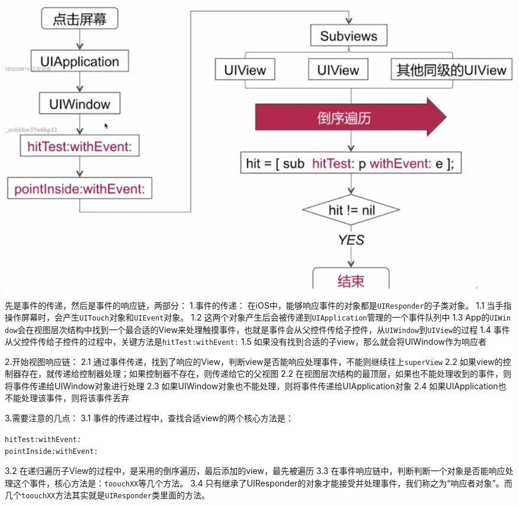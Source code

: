 ![alt 图像显示原理](image/0056.jpeg "图像显示原理")

先是事件的传递，然后是事件的响应链，两部分：
1.事件的传递：
在iOS中，能够响应事件的对象都是`UIResponder`的子类对象。
1.1 当手指操作屏幕时，会产生`UITouch`对象和`UIEvent`对象。
1.2 这两个对象产生后会被传递到`UIApplication`管理的一个事件队列中
1.3 App的`UIWindow`会在视图层次结构中找到一个最合适的View来处理触摸事件，也就是事件会从父控件传给子控件，从`UIWindow`到`UIView`的过程
1.4 事件从父控件传给子控件的过程中，关键方法是`hitTest:withEvent:`
1.5 如果没有找到合适的子view，那么就会将UIWindow作为响应者

2.开始视图响应链：
2.1 通过事件传递，找到了响应的View，判断view是否能响应处理事件，不能则继续往上`superView`
2.2 如果view的控制器存在，就传递给控制器处理；如果控制器不存在，则传递给它的父视图
2.2 在视图层次结构的最顶层，如果也不能处理收到的事件，则将事件传递给UIWindow对象进行处理
2.3 如果UIWindow对象也不能处理，则将事件传递给UIApplication对象
2.4 如果UIApplication也不能处理该事件，则将该事件丢弃

3.需要注意的几点：
3.1 事件的传递过程中，查找合适view的两个核心方法是：
``` 
hitTest:withEvent:
pointInside:withEvent:
```

3.2 在递归遍历子View的过程中，是采用的倒序遍历，最后添加的view，最先被遍历
3.3 在事件响应链中，判断判断一个对象是否能响应处理这个事件，核心方法是：`toouchXX`等几个方法。
3.4 只有继承了UIResponder的对象才能接受并处理事件，我们称之为“响应者对象”。而几个`toouchXX`方法其实就是`UIResponder`类里面的方法。
